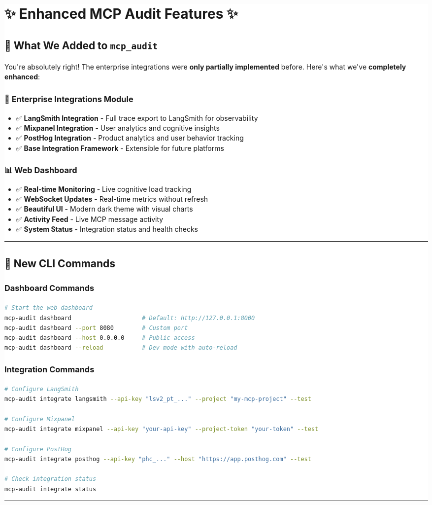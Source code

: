 # ✨ **Enhanced MCP Audit Features** ✨

## 🎯 **What We Added to `mcp_audit`**

You're absolutely right! The enterprise integrations were **only partially implemented** before. Here's what we've **completely enhanced**:

### 🔗 **Enterprise Integrations Module**
- ✅ **LangSmith Integration** - Full trace export to LangSmith for observability
- ✅ **Mixpanel Integration** - User analytics and cognitive insights 
- ✅ **PostHog Integration** - Product analytics and user behavior tracking
- ✅ **Base Integration Framework** - Extensible for future platforms

### 📊 **Web Dashboard**
- ✅ **Real-time Monitoring** - Live cognitive load tracking
- ✅ **WebSocket Updates** - Real-time metrics without refresh
- ✅ **Beautiful UI** - Modern dark theme with visual charts
- ✅ **Activity Feed** - Live MCP message activity
- ✅ **System Status** - Integration status and health checks

---

## 🚀 **New CLI Commands**

### **Dashboard Commands**
```bash
# Start the web dashboard
mcp-audit dashboard                    # Default: http://127.0.0.1:8000
mcp-audit dashboard --port 8080        # Custom port
mcp-audit dashboard --host 0.0.0.0     # Public access
mcp-audit dashboard --reload           # Dev mode with auto-reload
```

### **Integration Commands**
```bash
# Configure LangSmith
mcp-audit integrate langsmith --api-key "lsv2_pt_..." --project "my-mcp-project" --test

# Configure Mixpanel  
mcp-audit integrate mixpanel --api-key "your-api-key" --project-token "your-token" --test

# Configure PostHog
mcp-audit integrate posthog --api-key "phc_..." --host "https://app.posthog.com" --test

# Check integration status
mcp-audit integrate status
```

---
